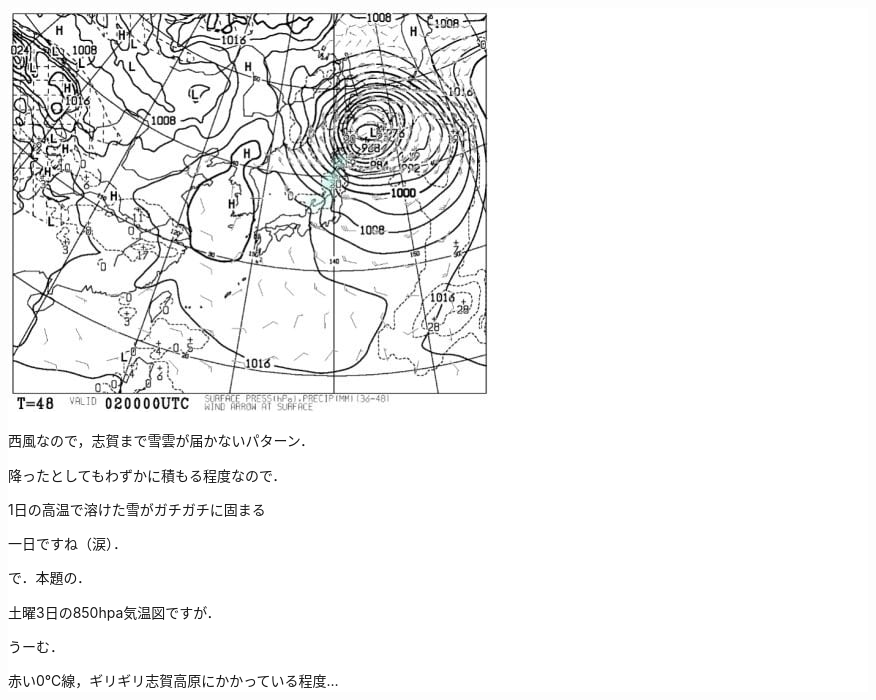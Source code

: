 ![e936588e53212477de0a5c5589392b2e.jpg](images/e936588e53212477de0a5c5589392b2e.jpg)




西風なので，志賀まで雪雲が届かないパターン．


降ったとしてもわずかに積もる程度なので．


1日の高温で溶けた雪がガチガチに固まる


一日ですね（涙）．





で．本題の．


土曜3日の850hpa気温図ですが．


うーむ．


赤い0℃線，ギリギリ志賀高原にかかっている程度…




